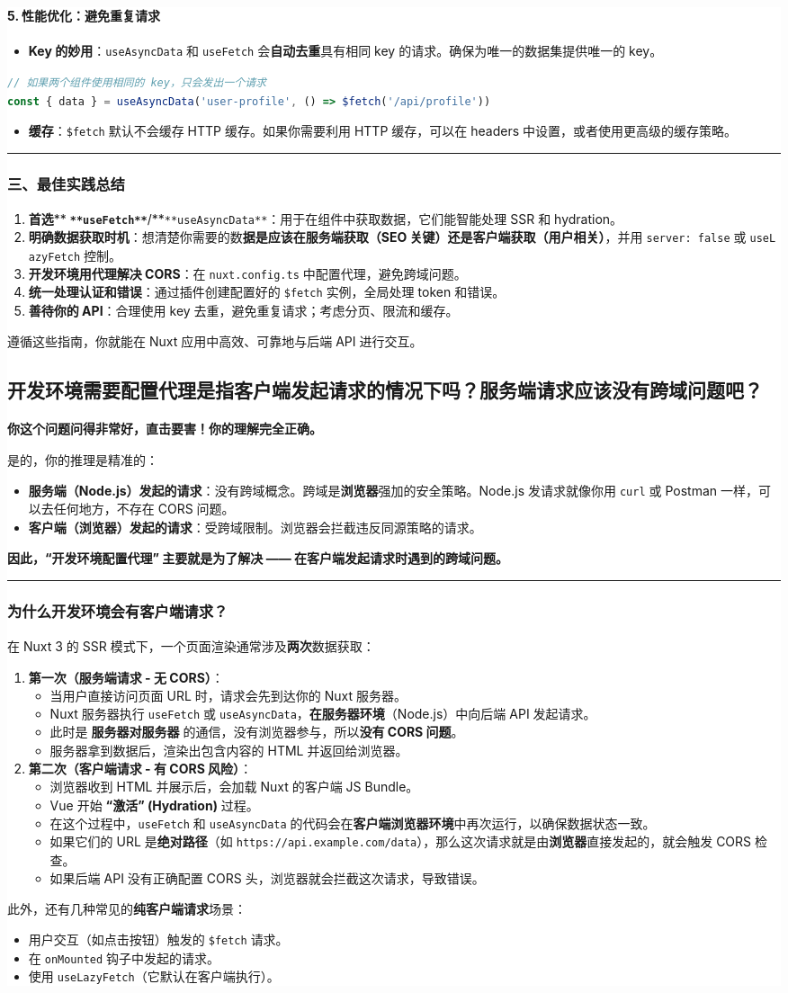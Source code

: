 #### 5. 性能优化：避免重复请求
+ **Key 的妙用**：`useAsyncData` 和 `useFetch` 会**自动去重**具有相同 key 的请求。确保为唯一的数据集提供唯一的 key。

```javascript
// 如果两个组件使用相同的 key，只会发出一个请求
const { data } = useAsyncData('user-profile', () => $fetch('/api/profile'))
```

+ **缓存**：`$fetch` 默认不会缓存 HTTP 缓存。如果你需要利用 HTTP 缓存，可以在 headers 中设置，或者使用更高级的缓存策略。

---

### 三、最佳实践总结
1. **首选**** **`**useFetch**`**/**`**useAsyncData**`：用于在组件中获取数据，它们能智能处理 SSR 和 hydration。
2. **明确数据获取时机**：想清楚你需要的数**据是应该在服务端获取（SEO 关键）还是客户端获取（用户相关）**，并用 `server: false` 或 `useLazyFetch` 控制。
3. **开发环境用代理解决 CORS**：在 `nuxt.config.ts` 中配置代理，避免跨域问题。
4. **统一处理认证和错误**：通过插件创建配置好的 `$fetch` 实例，全局处理 token 和错误。
5. **善待你的 API**：合理使用 key 去重，避免重复请求；考虑分页、限流和缓存。

遵循这些指南，你就能在 Nuxt 应用中高效、可靠地与后端 API 进行交互。

## 开发环境需要配置代理是指客户端发起请求的情况下吗？服务端请求应该没有跨域问题吧？
**你这个问题问得非常好，直击要害！你的理解完全正确。**

是的，你的推理是精准的：

+ **服务端（Node.js）发起的请求**：没有跨域概念。跨域是**浏览器**强加的安全策略。Node.js 发请求就像你用 `curl` 或 Postman 一样，可以去任何地方，不存在 CORS 问题。
+ **客户端（浏览器）发起的请求**：受跨域限制。浏览器会拦截违反同源策略的请求。

**因此，“开发环境配置代理” 主要就是为了解决 —— 在客户端发起请求时遇到的跨域问题。**

---

### 为什么开发环境会有客户端请求？
在 Nuxt 3 的 SSR 模式下，一个页面渲染通常涉及**两次**数据获取：

1. **第一次（服务端请求 - 无 CORS）**：
    - 当用户直接访问页面 URL 时，请求会先到达你的 Nuxt 服务器。
    - Nuxt 服务器执行 `useFetch` 或 `useAsyncData`，**在服务器环境**（Node.js）中向后端 API 发起请求。
    - 此时是 **服务器对服务器** 的通信，没有浏览器参与，所以**没有 CORS 问题**。
    - 服务器拿到数据后，渲染出包含内容的 HTML 并返回给浏览器。
2. **第二次（客户端请求 - 有 CORS 风险）**：
    - 浏览器收到 HTML 并展示后，会加载 Nuxt 的客户端 JS Bundle。
    - Vue 开始 **“激活” (Hydration)** 过程。
    - 在这个过程中，`useFetch` 和 `useAsyncData` 的代码会在**客户端浏览器环境**中再次运行，以确保数据状态一致。
    - 如果它们的 URL 是**绝对路径**（如 `https://api.example.com/data`），那么这次请求就是由**浏览器**直接发起的，就会触发 CORS 检查。
    - 如果后端 API 没有正确配置 CORS 头，浏览器就会拦截这次请求，导致错误。

此外，还有几种常见的**纯客户端请求**场景：

+ 用户交互（如点击按钮）触发的 `$fetch` 请求。
+ 在 `onMounted` 钩子中发起的请求。
+ 使用 `useLazyFetch`（它默认在客户端执行）。
